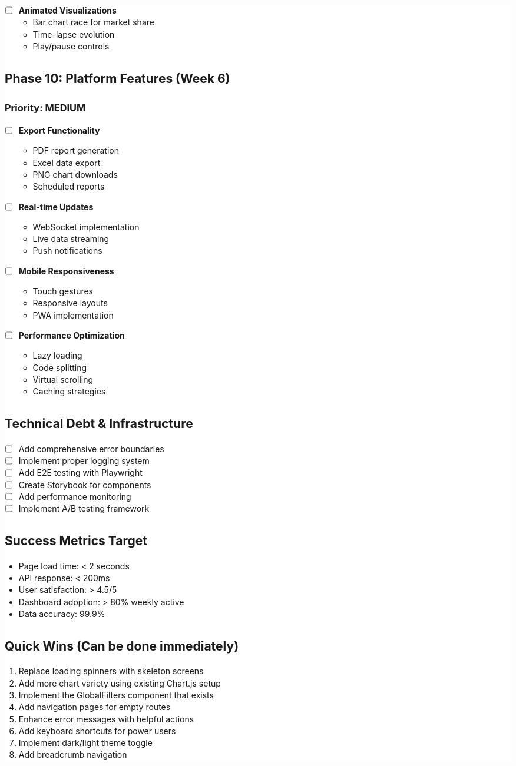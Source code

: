 - [ ] **Animated Visualizations**
  - Bar chart race for market share
  - Time-lapse evolution
  - Play/pause controls

## Phase 10: Platform Features (Week 6)
### Priority: MEDIUM
- [ ] **Export Functionality**
  - PDF report generation
  - Excel data export
  - PNG chart downloads
  - Scheduled reports

- [ ] **Real-time Updates**
  - WebSocket implementation
  - Live data streaming
  - Push notifications

- [ ] **Mobile Responsiveness**
  - Touch gestures
  - Responsive layouts
  - PWA implementation

- [ ] **Performance Optimization**
  - Lazy loading
  - Code splitting
  - Virtual scrolling
  - Caching strategies

## Technical Debt & Infrastructure
- [ ] Add comprehensive error boundaries
- [ ] Implement proper logging system
- [ ] Add E2E testing with Playwright
- [ ] Create Storybook for components
- [ ] Add performance monitoring
- [ ] Implement A/B testing framework

## Success Metrics Target
- Page load time: < 2 seconds
- API response: < 200ms
- User satisfaction: > 4.5/5
- Dashboard adoption: > 80% weekly active
- Data accuracy: 99.9%

## Quick Wins (Can be done immediately)
1. Replace loading spinners with skeleton screens
2. Add more chart variety using existing Chart.js setup
3. Implement the GlobalFilters component that exists
4. Add navigation pages for empty routes
5. Enhance error messages with helpful actions
6. Add keyboard shortcuts for power users
7. Implement dark/light theme toggle
8. Add breadcrumb navigation
